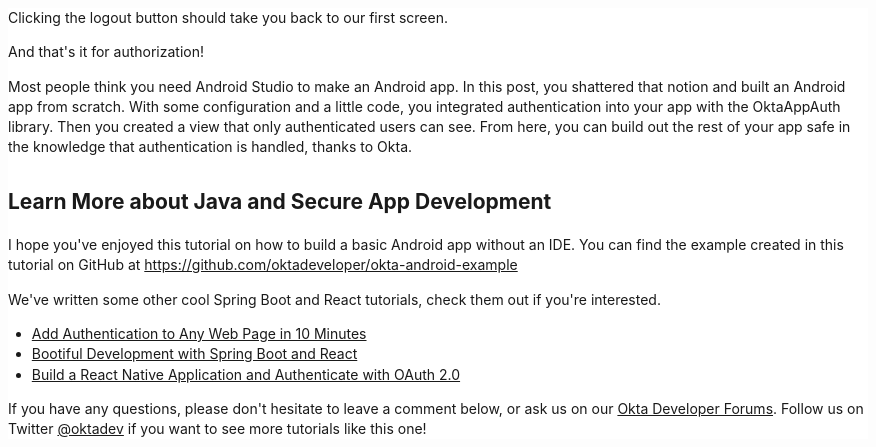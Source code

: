Clicking the logout button should take you back to our first screen.

And that's it for authorization!

Most people think you need Android Studio to make an Android app. In this post, you shattered that notion and built an Android app from scratch. With some configuration and a little code, you integrated authentication into your app with the OktaAppAuth library. Then you created a view that only authenticated users can see. From here, you can build out the rest of your app safe in the knowledge that authentication is handled, thanks to Okta.

## Learn More about Java and Secure App Development

I hope you've enjoyed this tutorial on how to build a basic Android app without an IDE. You can find the example created in this tutorial on GitHub at https://github.com/oktadeveloper/okta-android-example

We've written some other cool Spring Boot and React tutorials, check them out if you're interested.

- [Add Authentication to Any Web Page in 10 Minutes](https://developer.okta.com/blog/2018/06/08/add-authentication-to-any-web-page-in-10-minutes)
- [Bootiful Development with Spring Boot and React](/blog/2017/12/06/bootiful-development-with-spring-boot-and-react)
- [Build a React Native Application and Authenticate with OAuth 2.0](/blog/2018/03/16/build-react-native-authentication-oauth-2)

If you have any questions, please don't hesitate to leave a comment below, or ask us on our [Okta Developer Forums](https://devforum.okta.com/). Follow us on Twitter [@oktadev](https://twitter.com/oktadev) if you want to see more tutorials like this one!
